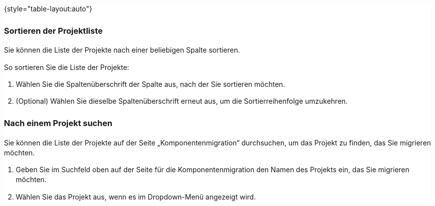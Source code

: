 {style="table-layout:auto"}

### Sortieren der Projektliste

Sie können die Liste der Projekte nach einer beliebigen Spalte sortieren.

So sortieren Sie die Liste der Projekte:

1. Wählen Sie die Spaltenüberschrift der Spalte aus, nach der Sie sortieren möchten.

1. (Optional) Wählen Sie dieselbe Spaltenüberschrift erneut aus, um die Sortierreihenfolge umzukehren.

### Nach einem Projekt suchen

Sie können die Liste der Projekte auf der Seite „Komponentenmigration“ durchsuchen, um das Projekt zu finden, das Sie migrieren möchten.

1. Geben Sie im Suchfeld oben auf der Seite für die Komponentenmigration den Namen des Projekts ein, das Sie migrieren möchten.

1. Wählen Sie das Projekt aus, wenn es im Dropdown-Menü angezeigt wird.



